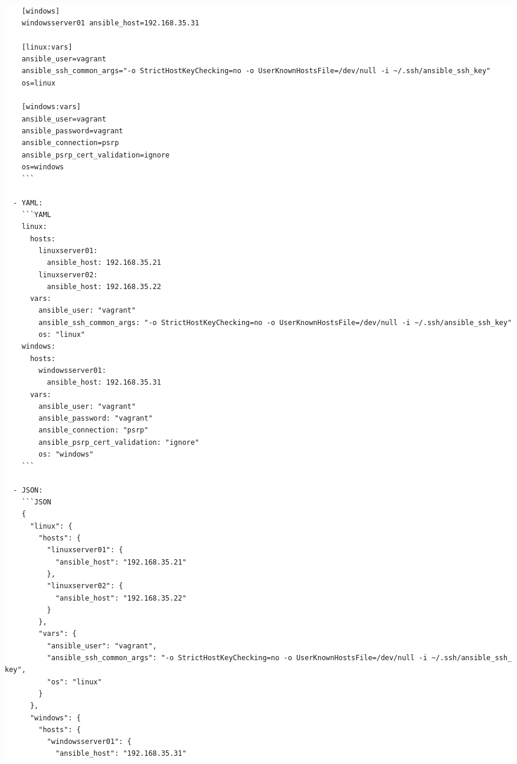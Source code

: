         [windows]
        windowsserver01 ansible_host=192.168.35.31

        [linux:vars]
        ansible_user=vagrant
        ansible_ssh_common_args="-o StrictHostKeyChecking=no -o UserKnownHostsFile=/dev/null -i ~/.ssh/ansible_ssh_key"
        os=linux

        [windows:vars]
        ansible_user=vagrant
        ansible_password=vagrant
        ansible_connection=psrp
        ansible_psrp_cert_validation=ignore
        os=windows
        ```

      - YAML:
        ```YAML
        linux:
          hosts:
            linuxserver01:
              ansible_host: 192.168.35.21
            linuxserver02:
              ansible_host: 192.168.35.22
          vars:
            ansible_user: "vagrant"
            ansible_ssh_common_args: "-o StrictHostKeyChecking=no -o UserKnownHostsFile=/dev/null -i ~/.ssh/ansible_ssh_key"
            os: "linux"
        windows:
          hosts:
            windowsserver01:
              ansible_host: 192.168.35.31
          vars:
            ansible_user: "vagrant"
            ansible_password: "vagrant"
            ansible_connection: "psrp"
            ansible_psrp_cert_validation: "ignore"
            os: "windows"
        ```

      - JSON:
        ```JSON
        {
          "linux": {
            "hosts": {
              "linuxserver01": {
                "ansible_host": "192.168.35.21"
              },
              "linuxserver02": {
                "ansible_host": "192.168.35.22"
              }
            },
            "vars": {
              "ansible_user": "vagrant",
              "ansible_ssh_common_args": "-o StrictHostKeyChecking=no -o UserKnownHostsFile=/dev/null -i ~/.ssh/ansible_ssh_key",
              "os": "linux"
            }
          },
          "windows": {
            "hosts": {
              "windowsserver01": {
                "ansible_host": "192.168.35.31"